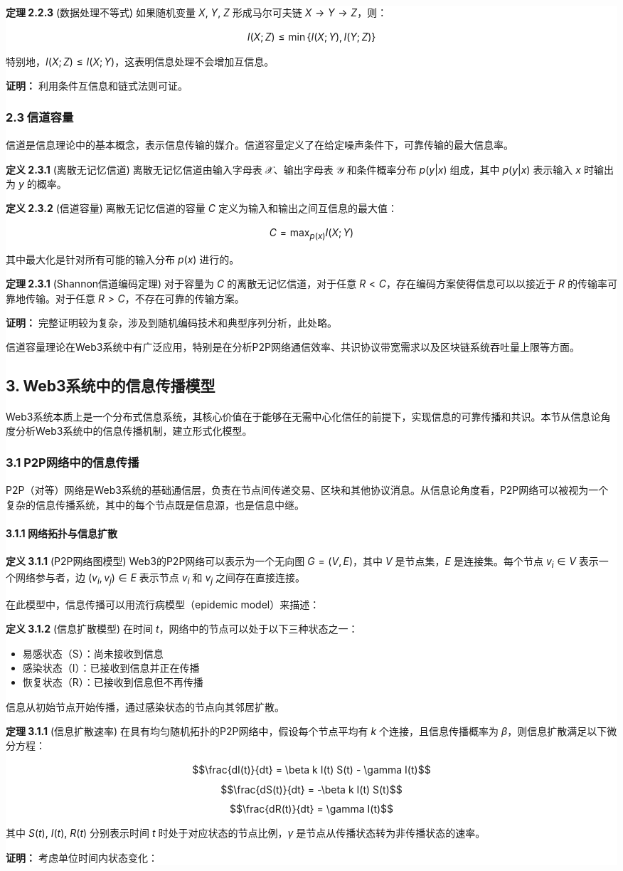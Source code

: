 **定理 2.2.3** (数据处理不等式) 如果随机变量 $X$, $Y$, $Z$ 形成马尔可夫链 $X \rightarrow Y \rightarrow Z$，则：

$$I(X;Z) \leq \min\{I(X;Y), I(Y;Z)\}$$

特别地，$I(X;Z) \leq I(X;Y)$，这表明信息处理不会增加互信息。

**证明：** 利用条件互信息和链式法则可证。

### 2.3 信道容量

信道是信息理论中的基本概念，表示信息传输的媒介。信道容量定义了在给定噪声条件下，可靠传输的最大信息率。

**定义 2.3.1** (离散无记忆信道) 离散无记忆信道由输入字母表 $\mathcal{X}$、输出字母表 $\mathcal{Y}$ 和条件概率分布 $p(y|x)$ 组成，其中 $p(y|x)$ 表示输入 $x$ 时输出为 $y$ 的概率。

**定义 2.3.2** (信道容量) 离散无记忆信道的容量 $C$ 定义为输入和输出之间互信息的最大值：

$$C = \max_{p(x)} I(X;Y)$$

其中最大化是针对所有可能的输入分布 $p(x)$ 进行的。

**定理 2.3.1** (Shannon信道编码定理) 对于容量为 $C$ 的离散无记忆信道，对于任意 $R < C$，存在编码方案使得信息可以以接近于 $R$ 的传输率可靠地传输。对于任意 $R > C$，不存在可靠的传输方案。

**证明：** 完整证明较为复杂，涉及到随机编码技术和典型序列分析，此处略。

信道容量理论在Web3系统中有广泛应用，特别是在分析P2P网络通信效率、共识协议带宽需求以及区块链系统吞吐量上限等方面。

## 3. Web3系统中的信息传播模型

Web3系统本质上是一个分布式信息系统，其核心价值在于能够在无需中心化信任的前提下，实现信息的可靠传播和共识。本节从信息论角度分析Web3系统中的信息传播机制，建立形式化模型。

### 3.1 P2P网络中的信息传播

P2P（对等）网络是Web3系统的基础通信层，负责在节点间传递交易、区块和其他协议消息。从信息论角度看，P2P网络可以被视为一个复杂的信息传播系统，其中的每个节点既是信息源，也是信息中继。

#### 3.1.1 网络拓扑与信息扩散

**定义 3.1.1** (P2P网络图模型) Web3的P2P网络可以表示为一个无向图 $G = (V, E)$，其中 $V$ 是节点集，$E$ 是连接集。每个节点 $v_i \in V$ 表示一个网络参与者，边 $(v_i, v_j) \in E$ 表示节点 $v_i$ 和 $v_j$ 之间存在直接连接。

在此模型中，信息传播可以用流行病模型（epidemic model）来描述：

**定义 3.1.2** (信息扩散模型) 在时间 $t$，网络中的节点可以处于以下三种状态之一：

- 易感状态（S）：尚未接收到信息
- 感染状态（I）：已接收到信息并正在传播
- 恢复状态（R）：已接收到信息但不再传播

信息从初始节点开始传播，通过感染状态的节点向其邻居扩散。

**定理 3.1.1** (信息扩散速率) 在具有均匀随机拓扑的P2P网络中，假设每个节点平均有 $k$ 个连接，且信息传播概率为 $\beta$，则信息扩散满足以下微分方程：

$$\frac{dI(t)}{dt} = \beta k I(t) S(t) - \gamma I(t)$$
$$\frac{dS(t)}{dt} = -\beta k I(t) S(t)$$
$$\frac{dR(t)}{dt} = \gamma I(t)$$

其中 $S(t)$, $I(t)$, $R(t)$ 分别表示时间 $t$ 时处于对应状态的节点比例，$\gamma$ 是节点从传播状态转为非传播状态的速率。

**证明：** 考虑单位时间内状态变化：
